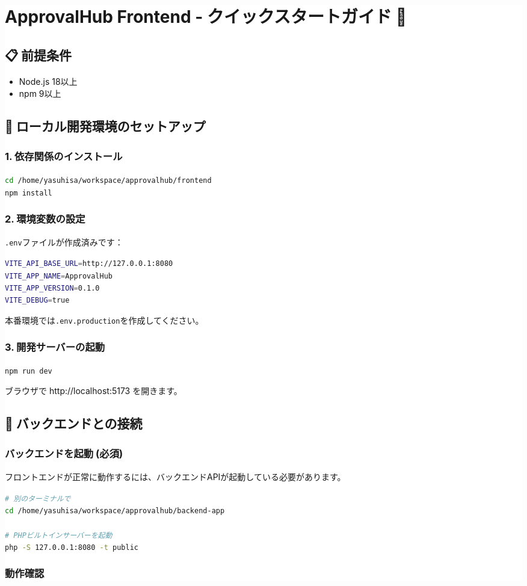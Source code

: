 # ApprovalHub Frontend - クイックスタートガイド 🚀

## 📋 前提条件

- Node.js 18以上
- npm 9以上

## 🎯 ローカル開発環境のセットアップ

### 1. 依存関係のインストール

```bash
cd /home/yasuhisa/workspace/approvalhub/frontend
npm install
```

### 2. 環境変数の設定

`.env`ファイルが作成済みです：

```bash
VITE_API_BASE_URL=http://127.0.0.1:8080
VITE_APP_NAME=ApprovalHub
VITE_APP_VERSION=0.1.0
VITE_DEBUG=true
```

本番環境では`.env.production`を作成してください。

### 3. 開発サーバーの起動

```bash
npm run dev
```

ブラウザで http://localhost:5173 を開きます。

## 🔧 バックエンドとの接続

### バックエンドを起動 (必須)

フロントエンドが正常に動作するには、バックエンドAPIが起動している必要があります。

```bash
# 別のターミナルで
cd /home/yasuhisa/workspace/approvalhub/backend-app

# PHPビルトインサーバーを起動
php -S 127.0.0.1:8080 -t public
```

### 動作確認
